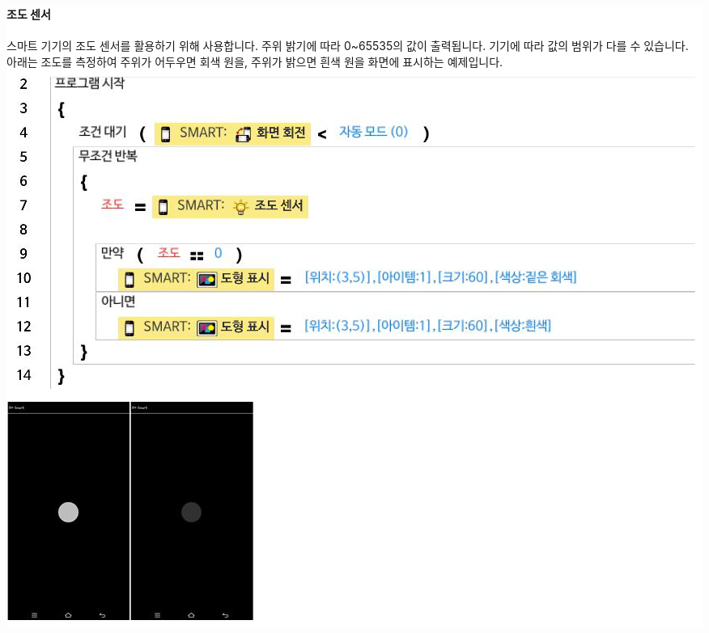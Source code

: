 #### 조도 센서
스마트 기기의 조도 센서를 활용하기 위해 사용합니다. 주위 밝기에 따라 0~65535의 값이 출력됩니다. 기기에 따라 값의 범위가 다를 수 있습니다.  
아래는 조도를 측정하여 주위가 어두우면 회색 원을, 주위가 밝으면 흰색 원을 화면에 표시하는 예제입니다.  
![](/assets/images/sw/rplus_task3/task3_170.png)  
![](/assets/images/sw/rplus_task3/task3_171.png)![](/assets/images/sw/rplus_task3/task3_172.png)
